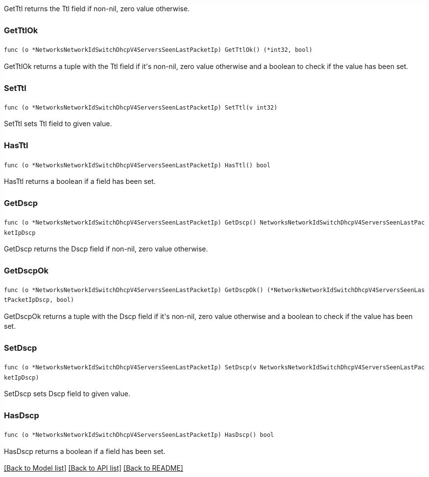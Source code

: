 GetTtl returns the Ttl field if non-nil, zero value otherwise.

### GetTtlOk

`func (o *NetworksNetworkIdSwitchDhcpV4ServersSeenLastPacketIp) GetTtlOk() (*int32, bool)`

GetTtlOk returns a tuple with the Ttl field if it's non-nil, zero value otherwise
and a boolean to check if the value has been set.

### SetTtl

`func (o *NetworksNetworkIdSwitchDhcpV4ServersSeenLastPacketIp) SetTtl(v int32)`

SetTtl sets Ttl field to given value.

### HasTtl

`func (o *NetworksNetworkIdSwitchDhcpV4ServersSeenLastPacketIp) HasTtl() bool`

HasTtl returns a boolean if a field has been set.

### GetDscp

`func (o *NetworksNetworkIdSwitchDhcpV4ServersSeenLastPacketIp) GetDscp() NetworksNetworkIdSwitchDhcpV4ServersSeenLastPacketIpDscp`

GetDscp returns the Dscp field if non-nil, zero value otherwise.

### GetDscpOk

`func (o *NetworksNetworkIdSwitchDhcpV4ServersSeenLastPacketIp) GetDscpOk() (*NetworksNetworkIdSwitchDhcpV4ServersSeenLastPacketIpDscp, bool)`

GetDscpOk returns a tuple with the Dscp field if it's non-nil, zero value otherwise
and a boolean to check if the value has been set.

### SetDscp

`func (o *NetworksNetworkIdSwitchDhcpV4ServersSeenLastPacketIp) SetDscp(v NetworksNetworkIdSwitchDhcpV4ServersSeenLastPacketIpDscp)`

SetDscp sets Dscp field to given value.

### HasDscp

`func (o *NetworksNetworkIdSwitchDhcpV4ServersSeenLastPacketIp) HasDscp() bool`

HasDscp returns a boolean if a field has been set.


[[Back to Model list]](../README.md#documentation-for-models) [[Back to API list]](../README.md#documentation-for-api-endpoints) [[Back to README]](../README.md)


